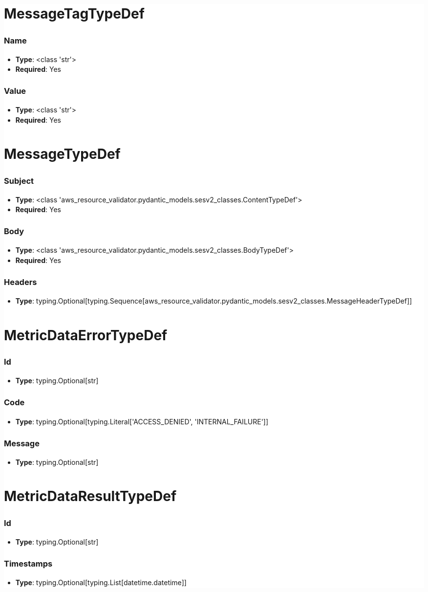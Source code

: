 
# MessageTagTypeDef

### Name
- **Type**: <class 'str'>
- **Required**: Yes

### Value
- **Type**: <class 'str'>
- **Required**: Yes


# MessageTypeDef

### Subject
- **Type**: <class 'aws_resource_validator.pydantic_models.sesv2_classes.ContentTypeDef'>
- **Required**: Yes

### Body
- **Type**: <class 'aws_resource_validator.pydantic_models.sesv2_classes.BodyTypeDef'>
- **Required**: Yes

### Headers
- **Type**: typing.Optional[typing.Sequence[aws_resource_validator.pydantic_models.sesv2_classes.MessageHeaderTypeDef]]


# MetricDataErrorTypeDef

### Id
- **Type**: typing.Optional[str]

### Code
- **Type**: typing.Optional[typing.Literal['ACCESS_DENIED', 'INTERNAL_FAILURE']]

### Message
- **Type**: typing.Optional[str]


# MetricDataResultTypeDef

### Id
- **Type**: typing.Optional[str]

### Timestamps
- **Type**: typing.Optional[typing.List[datetime.datetime]]
